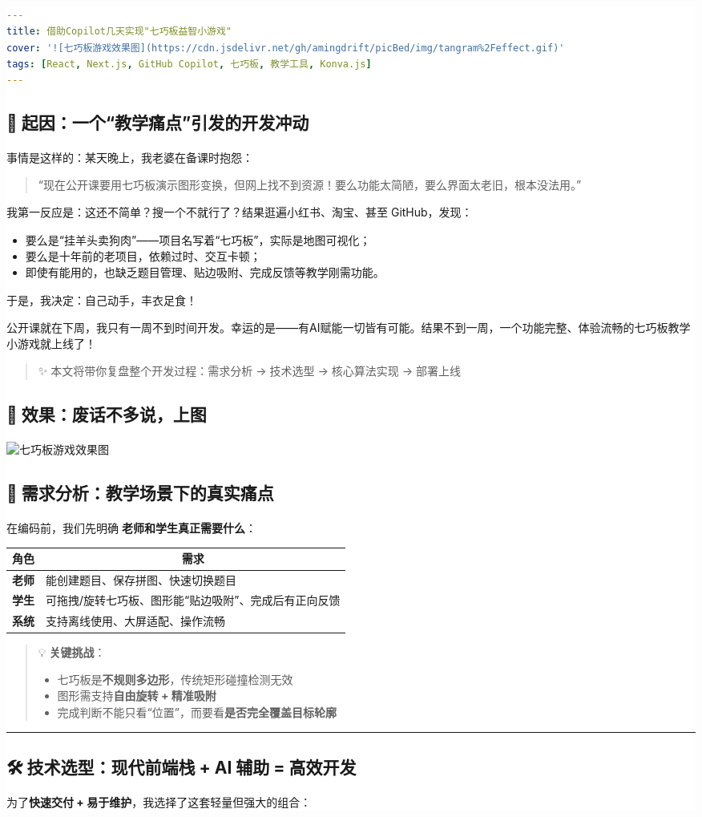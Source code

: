 ```yaml
---
title: 借助Copilot几天实现"七巧板益智小游戏"
cover: '![七巧板游戏效果图](https://cdn.jsdelivr.net/gh/amingdrift/picBed/img/tangram%2Feffect.gif)'
tags: [React, Next.js, GitHub Copilot, 七巧板, 教学工具, Konva.js]
---
```


## 🌟 起因：一个“教学痛点”引发的开发冲动

事情是这样的：某天晚上，我老婆在备课时抱怨：

> “现在公开课要用七巧板演示图形变换，但网上找不到资源！要么功能太简陋，要么界面太老旧，根本没法用。”

我第一反应是：这还不简单？搜一个不就行了？结果逛遍小红书、淘宝、甚至 GitHub，发现：

- 要么是“挂羊头卖狗肉”——项目名写着“七巧板”，实际是地图可视化；
- 要么是十年前的老项目，依赖过时、交互卡顿；
- 即使有能用的，也缺乏题目管理、贴边吸附、完成反馈等教学刚需功能。

于是，我决定：自己动手，丰衣足食！

公开课就在下周，我只有一周不到时间开发。幸运的是——有AI赋能一切皆有可能。结果不到一周，一个功能完整、体验流畅的七巧板教学小游戏就上线了！

> ✨ 本文将带你复盘整个开发过程：需求分析 → 技术选型 → 核心算法实现 → 部署上线

## 🌠 效果：废话不多说，上图

![七巧板游戏效果图](https://cdn.jsdelivr.net/gh/amingdrift/picBed/img/tangram%2Feffect.gif)

## 🎯 需求分析：教学场景下的真实痛点

在编码前，我们先明确 **老师和学生真正需要什么**：

| 角色     | 需求                                                  |
| -------- | ----------------------------------------------------- |
| **老师** | 能创建题目、保存拼图、快速切换题目                    |
| **学生** | 可拖拽/旋转七巧板、图形能“贴边吸附”、完成后有正向反馈 |
| **系统** | 支持离线使用、大屏适配、操作流畅                      |

> 💡 **关键挑战**：
>
> - 七巧板是**不规则多边形**，传统矩形碰撞检测无效
> - 图形需支持**自由旋转 + 精准吸附**
> - 完成判断不能只看“位置”，而要看**是否完全覆盖目标轮廓**

---

## 🛠️ 技术选型：现代前端栈 + AI 辅助 = 高效开发

为了**快速交付 + 易于维护**，我选择了这套轻量但强大的组合：
